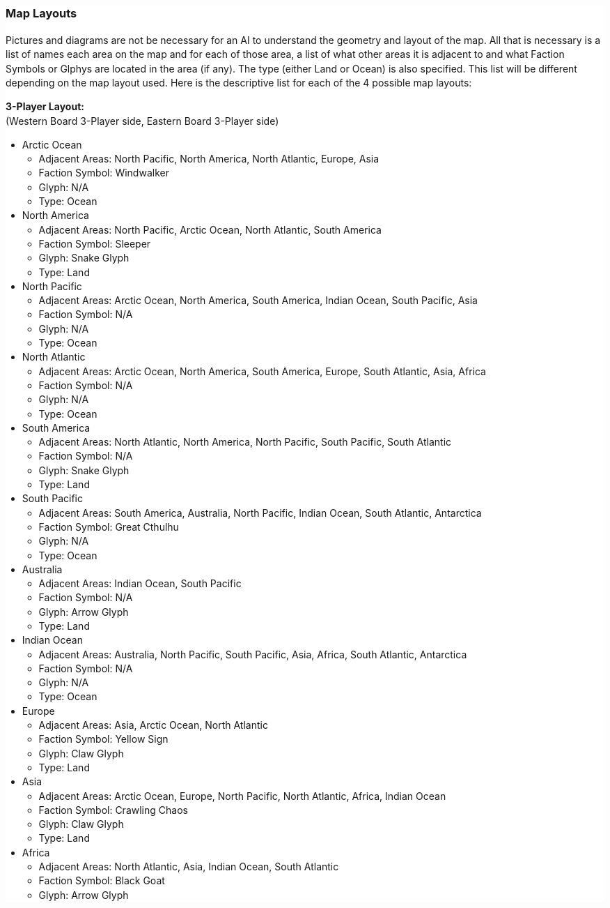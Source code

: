 ### Map Layouts
Pictures and diagrams are not be necessary for an AI to understand the geometry and layout of the map. All that is necessary is a list of names each area on the map and for each of those area, a list of what other areas it is adjacent to and what Faction Symbols or Glphys are located in the area (if any). The type (either Land or Ocean) is also specified. This list will be different depending on the map layout used. Here is the descriptive list for each of the 4 possible map layouts:

**3-Player Layout:**  
(Western Board 3-Player side, Eastern Board 3-Player side)
- Arctic Ocean
  - Adjacent Areas: North Pacific, North America, North Atlantic, Europe, Asia
  - Faction Symbol: Windwalker
  - Glyph: N/A
  - Type: Ocean
- North America
  - Adjacent Areas: North Pacific, Arctic Ocean, North Atlantic, South America
  - Faction Symbol: Sleeper
  - Glyph: Snake Glyph
  - Type: Land
- North Pacific
  - Adjacent Areas: Arctic Ocean, North America, South America, Indian Ocean, South Pacific, Asia
  - Faction Symbol: N/A
  - Glyph: N/A
  - Type: Ocean
- North Atlantic
  - Adjacent Areas: Arctic Ocean, North America, South America, Europe, South Atlantic, Asia, Africa
  - Faction Symbol: N/A
  - Glyph: N/A
  - Type: Ocean
- South America
  - Adjacent Areas: North Atlantic, North America, North Pacific, South Pacific, South Atlantic
  - Faction Symbol: N/A
  - Glyph: Snake Glyph
  - Type: Land
- South Pacific
  - Adjacent Areas: South America, Australia, North Pacific, Indian Ocean, South Atlantic, Antarctica
  - Faction Symbol: Great Cthulhu
  - Glyph: N/A
  - Type: Ocean
- Australia
  - Adjacent Areas: Indian Ocean, South Pacific
  - Faction Symbol: N/A
  - Glyph: Arrow Glyph
  - Type: Land
- Indian Ocean
  - Adjacent Areas: Australia, North Pacific, South Pacific, Asia, Africa, South Atlantic, Antarctica
  - Faction Symbol: N/A
  - Glyph: N/A
  - Type: Ocean
- Europe
  - Adjacent Areas: Asia, Arctic Ocean, North Atlantic
  - Faction Symbol: Yellow Sign
  - Glyph: Claw Glyph
  - Type: Land
- Asia
  - Adjacent Areas: Arctic Ocean, Europe, North Pacific, North Atlantic, Africa, Indian Ocean
  - Faction Symbol: Crawling Chaos
  - Glyph: Claw Glyph
  - Type: Land
- Africa
  - Adjacent Areas: North Atlantic, Asia, Indian Ocean, South Atlantic
  - Faction Symbol: Black Goat
  - Glyph: Arrow Glyph